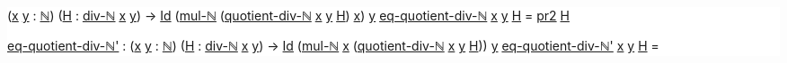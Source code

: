   <a id="1802" class="Symbol">(</a><a id="1803" href="elementary-number-theory.divisibility-natural-numbers.html#1803" class="Bound">x</a> <a id="1805" href="elementary-number-theory.divisibility-natural-numbers.html#1805" class="Bound">y</a> <a id="1807" class="Symbol">:</a> <a id="1809" href="elementary-number-theory.natural-numbers.html#1444" class="Datatype">ℕ</a><a id="1810" class="Symbol">)</a> <a id="1812" class="Symbol">(</a><a id="1813" href="elementary-number-theory.divisibility-natural-numbers.html#1813" class="Bound">H</a> <a id="1815" class="Symbol">:</a> <a id="1817" href="elementary-number-theory.divisibility-natural-numbers.html#1640" class="Function">div-ℕ</a> <a id="1823" href="elementary-number-theory.divisibility-natural-numbers.html#1803" class="Bound">x</a> <a id="1825" href="elementary-number-theory.divisibility-natural-numbers.html#1805" class="Bound">y</a><a id="1826" class="Symbol">)</a> <a id="1828" class="Symbol">→</a> <a id="1830" href="foundation-core.identity-types.html#1754" class="Datatype">Id</a> <a id="1833" class="Symbol">(</a><a id="1834" href="elementary-number-theory.multiplication-natural-numbers.html#1354" class="Function">mul-ℕ</a> <a id="1840" class="Symbol">(</a><a id="1841" href="elementary-number-theory.divisibility-natural-numbers.html#1707" class="Function">quotient-div-ℕ</a> <a id="1856" href="elementary-number-theory.divisibility-natural-numbers.html#1803" class="Bound">x</a> <a id="1858" href="elementary-number-theory.divisibility-natural-numbers.html#1805" class="Bound">y</a> <a id="1860" href="elementary-number-theory.divisibility-natural-numbers.html#1813" class="Bound">H</a><a id="1861" class="Symbol">)</a> <a id="1863" href="elementary-number-theory.divisibility-natural-numbers.html#1803" class="Bound">x</a><a id="1864" class="Symbol">)</a> <a id="1866" href="elementary-number-theory.divisibility-natural-numbers.html#1805" class="Bound">y</a>
<a id="1868" href="elementary-number-theory.divisibility-natural-numbers.html#1780" class="Function">eq-quotient-div-ℕ</a> <a id="1886" href="elementary-number-theory.divisibility-natural-numbers.html#1886" class="Bound">x</a> <a id="1888" href="elementary-number-theory.divisibility-natural-numbers.html#1888" class="Bound">y</a> <a id="1890" href="elementary-number-theory.divisibility-natural-numbers.html#1890" class="Bound">H</a> <a id="1892" class="Symbol">=</a> <a id="1894" href="foundation-core.dependent-pair-types.html#604" class="Field">pr2</a> <a id="1898" href="elementary-number-theory.divisibility-natural-numbers.html#1890" class="Bound">H</a>

<a id="eq-quotient-div-ℕ&#39;"></a><a id="1901" href="elementary-number-theory.divisibility-natural-numbers.html#1901" class="Function">eq-quotient-div-ℕ&#39;</a> <a id="1920" class="Symbol">:</a>
  <a id="1924" class="Symbol">(</a><a id="1925" href="elementary-number-theory.divisibility-natural-numbers.html#1925" class="Bound">x</a> <a id="1927" href="elementary-number-theory.divisibility-natural-numbers.html#1927" class="Bound">y</a> <a id="1929" class="Symbol">:</a> <a id="1931" href="elementary-number-theory.natural-numbers.html#1444" class="Datatype">ℕ</a><a id="1932" class="Symbol">)</a> <a id="1934" class="Symbol">(</a><a id="1935" href="elementary-number-theory.divisibility-natural-numbers.html#1935" class="Bound">H</a> <a id="1937" class="Symbol">:</a> <a id="1939" href="elementary-number-theory.divisibility-natural-numbers.html#1640" class="Function">div-ℕ</a> <a id="1945" href="elementary-number-theory.divisibility-natural-numbers.html#1925" class="Bound">x</a> <a id="1947" href="elementary-number-theory.divisibility-natural-numbers.html#1927" class="Bound">y</a><a id="1948" class="Symbol">)</a> <a id="1950" class="Symbol">→</a> <a id="1952" href="foundation-core.identity-types.html#1754" class="Datatype">Id</a> <a id="1955" class="Symbol">(</a><a id="1956" href="elementary-number-theory.multiplication-natural-numbers.html#1354" class="Function">mul-ℕ</a> <a id="1962" href="elementary-number-theory.divisibility-natural-numbers.html#1925" class="Bound">x</a> <a id="1964" class="Symbol">(</a><a id="1965" href="elementary-number-theory.divisibility-natural-numbers.html#1707" class="Function">quotient-div-ℕ</a> <a id="1980" href="elementary-number-theory.divisibility-natural-numbers.html#1925" class="Bound">x</a> <a id="1982" href="elementary-number-theory.divisibility-natural-numbers.html#1927" class="Bound">y</a> <a id="1984" href="elementary-number-theory.divisibility-natural-numbers.html#1935" class="Bound">H</a><a id="1985" class="Symbol">))</a> <a id="1988" href="elementary-number-theory.divisibility-natural-numbers.html#1927" class="Bound">y</a>
<a id="1990" href="elementary-number-theory.divisibility-natural-numbers.html#1901" class="Function">eq-quotient-div-ℕ&#39;</a> <a id="2009" href="elementary-number-theory.divisibility-natural-numbers.html#2009" class="Bound">x</a> <a id="2011" href="elementary-number-theory.divisibility-natural-numbers.html#2011" class="Bound">y</a> <a id="2013" href="elementary-number-theory.divisibility-natural-numbers.html#2013" class="Bound">H</a> <a id="2015" class="Symbol">=</a>